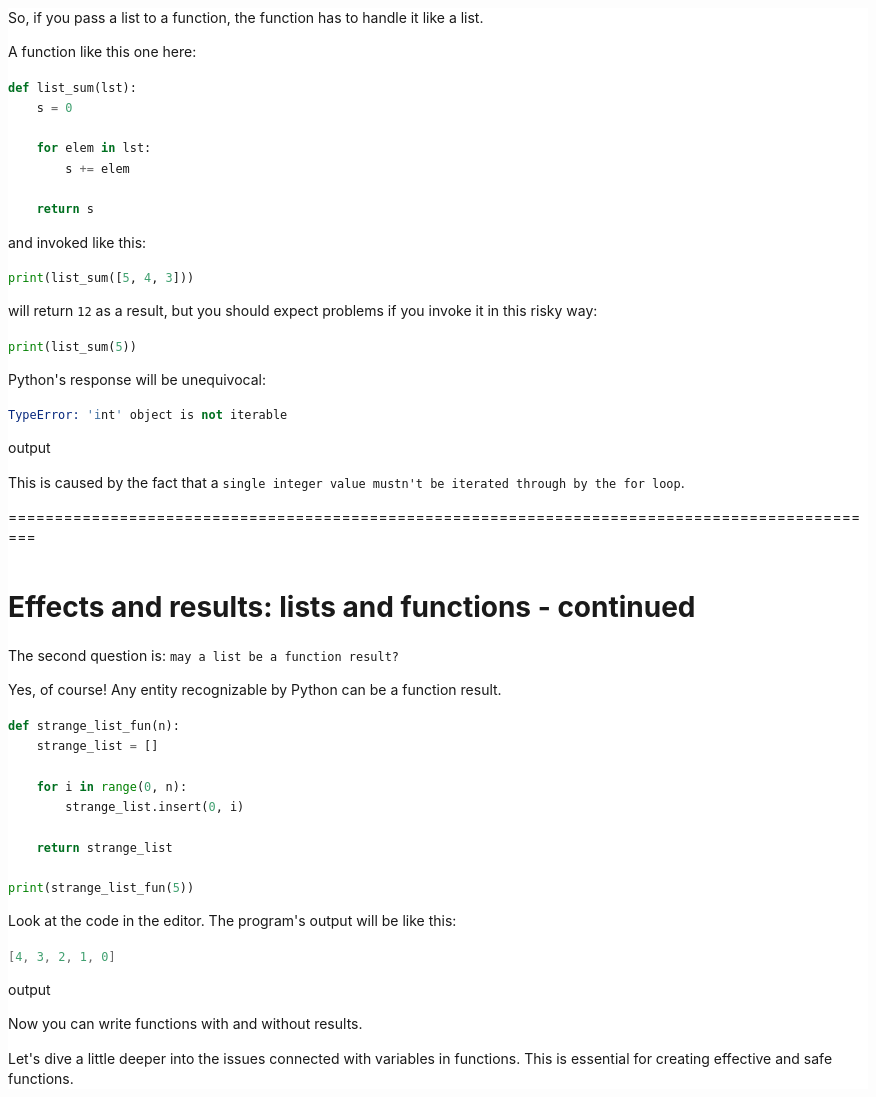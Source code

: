 So, if you pass a list to a function, the function has to handle it like a list.

A function like this one here:
```py
def list_sum(lst):
    s = 0
    
    for elem in lst:
        s += elem
    
    return s
```

and invoked like this:
```py
print(list_sum([5, 4, 3]))
```

will return `12` as a result, but you should expect problems if you invoke it in this risky way:
```py
print(list_sum(5))
```

Python's response will be unequivocal:
```s
TypeError: 'int' object is not iterable
```
output

This is caused by the fact that a `single integer value mustn't be iterated through by the for loop`.

===============================================================================================
# Effects and results: lists and functions - continued
The second question is: `may a list be a function result?`

Yes, of course! Any entity recognizable by Python can be a function result.
```py
def strange_list_fun(n):
    strange_list = []
    
    for i in range(0, n):
        strange_list.insert(0, i)
    
    return strange_list

print(strange_list_fun(5))
```
Look at the code in the editor. The program's output will be like this:
```s
[4, 3, 2, 1, 0]
```
output

Now you can write functions with and without results.

Let's dive a little deeper into the issues connected with variables in functions. This is essential for creating effective and safe functions.

